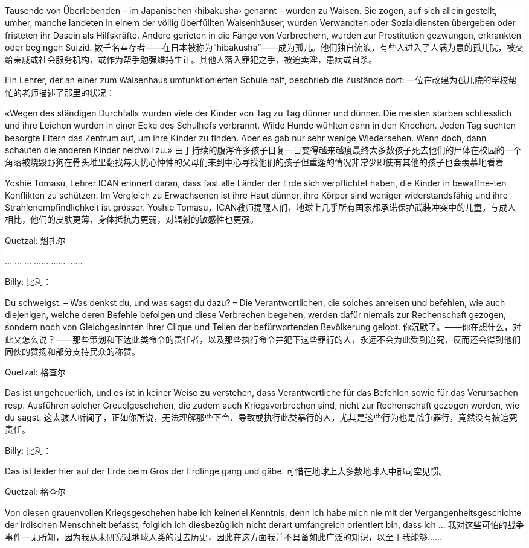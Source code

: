 Tausende von Überlebenden – im Japanischen ‹hibakusha› genannt – wurden zu Waisen. Sie zogen, auf sich allein gestellt, umher, manche landeten in einem der völlig überfüllten Waisenhäuser, wurden Verwandten oder Sozialdiensten übergeben oder fristeten ihr Dasein als Hilfskräfte. Andere gerieten in die Fänge von Verbrechern, wurden zur Prostitution gezwungen, erkrankten oder begingen Suizid.
数千名幸存者——在日本被称为“hibakusha”——成为孤儿。他们独自流浪，有些人进入了人满为患的孤儿院，被交给亲戚或社会服务机构，或作为帮手勉强维持生计。其他人落入罪犯之手，被迫卖淫，患病或自杀。

Ein Lehrer, der an einer zum Waisenhaus umfunktionierten Schule half, beschrieb die Zustände dort:
一位在改建为孤儿院的学校帮忙的老师描述了那里的状况：

«Wegen des ständigen Durchfalls wurden viele der Kinder von Tag zu Tag dünner und dünner. Die meisten starben schliesslich und ihre Leichen wurden in einer Ecke des Schulhofs verbrannt. Wilde Hunde wühlten dann in den Knochen. Jeden Tag suchten besorgte Eltern das Zentrum auf, um ihre Kinder zu finden. Aber es gab nur sehr wenige Wiedersehen. Wenn doch, dann schauten die anderen Kinder neidvoll zu.»
由于持续的腹泻许多孩子日复一日变得越来越瘦最终大多数孩子死去他们的尸体在校园的一个角落被烧毁野狗在骨头堆里翻找每天忧心忡忡的父母们来到中心寻找他们的孩子但重逢的情况非常少即使有其他的孩子也会羡慕地看着

Yoshie Tomasu, Lehrer ICAN erinnert daran, dass fast alle Länder der Erde sich verpflichtet haben, die Kinder in bewaffne-ten Konflikten zu schützen. Im Vergleich zu Erwachsenen ist ihre Haut dünner, ihre Körper sind weniger widerstandsfähig und ihre Strahlenempfindlichkeit ist grösser.
Yoshie Tomasu，ICAN教师提醒人们，地球上几乎所有国家都承诺保护武装冲突中的儿童。与成人相比，他们的皮肤更薄，身体抵抗力更弱，对辐射的敏感性也更强。

Quetzal:
魁扎尔

… … …
…… …… ……

Billy:
比利：

Du schweigst. – Was denkst du, und was sagst du dazu? – Die Verantwortlichen, die solches anreisen und befehlen, wie auch diejenigen, welche deren Befehle befolgen und diese Verbrechen begehen, werden dafür niemals zur Rechenschaft gezogen, sondern noch von Gleichgesinnten ihrer Clique und Teilen der befürwortenden Bevölkerung gelobt.
你沉默了。——你在想什么，对此又怎么说？——那些策划和下达此类命令的责任者，以及那些执行命令并犯下这些罪行的人，永远不会为此受到追究，反而还会得到他们同伙的赞扬和部分支持民众的称赞。

Quetzal:
格查尔

Das ist ungeheuerlich, und es ist in keiner Weise zu verstehen, dass Verantwortliche für das Befehlen sowie für das Verursachen resp. Ausführen solcher Greuelgeschehen, die zudem auch Kriegsverbrechen sind, nicht zur Rechenschaft gezogen werden, wie du sagst.
这太骇人听闻了，正如你所说，无法理解那些下令、导致或执行此类暴行的人，尤其是这些行为也是战争罪行，竟然没有被追究责任。

Billy:
比利：

Das ist leider hier auf der Erde beim Gros der Erdlinge gang und gäbe.
可惜在地球上大多数地球人中都司空见惯。

Quetzal:
格查尔

Von diesen grauenvollen Kriegsgeschehen habe ich keinerlei Kenntnis, denn ich habe mich nie mit der Vergangenheitsgeschichte der irdischen Menschheit befasst, folglich ich diesbezüglich nicht derart umfangreich orientiert bin, dass ich …
我对这些可怕的战争事件一无所知，因为我从未研究过地球人类的过去历史，因此在这方面我并不具备如此广泛的知识，以至于我能够……
